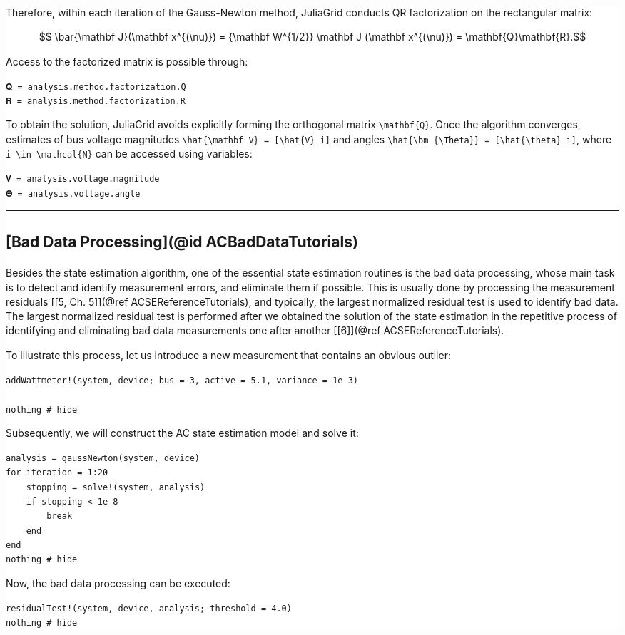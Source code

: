 Therefore, within each iteration of the Gauss-Newton method, JuliaGrid conducts QR factorization on the rectangular matrix:
```math
  \bar{\mathbf J}(\mathbf x^{(\nu)}) = {\mathbf W^{1/2}} \mathbf J (\mathbf x^{(\nu)}) = \mathbf{Q}\mathbf{R}.
```

Access to the factorized matrix is possible through:
```@repl ACSETutorial
𝐐 = analysis.method.factorization.Q
𝐑 = analysis.method.factorization.R
```

To obtain the solution, JuliaGrid avoids explicitly forming the orthogonal matrix ``\mathbf{Q}``. Once the algorithm converges, estimates of bus voltage magnitudes ``\hat{\mathbf V} = [\hat{V}_i]`` and angles ``\hat{\bm {\Theta}} = [\hat{\theta}_i]``, where ``i \in \mathcal{N}``  can be accessed using variables:
```@repl ACSETutorial
𝐕 = analysis.voltage.magnitude
𝚯 = analysis.voltage.angle
```

---

## [Bad Data Processing](@id ACBadDataTutorials)
Besides the state estimation algorithm, one of the essential state estimation routines is the bad data processing, whose main task is to detect and identify measurement errors, and eliminate them if possible. This is usually done by processing the measurement residuals [[5, Ch. 5]](@ref ACSEReferenceTutorials), and typically, the largest normalized residual test is used to identify bad data. The largest normalized residual test is performed after we obtained the solution of the state estimation in the repetitive process of identifying and eliminating bad data measurements one after another [[6]](@ref ACSEReferenceTutorials).

To illustrate this process, let us introduce a new measurement that contains an obvious outlier:
```@example ACSETutorial
addWattmeter!(system, device; bus = 3, active = 5.1, variance = 1e-3)

nothing # hide
```

Subsequently, we will construct the AC state estimation model and solve it:
```@example ACSETutorial
analysis = gaussNewton(system, device)
for iteration = 1:20
    stopping = solve!(system, analysis)
    if stopping < 1e-8
        break
    end
end
nothing # hide
```

Now, the bad data processing can be executed:
```@example ACSETutorial
residualTest!(system, device, analysis; threshold = 4.0)
nothing # hide
```
